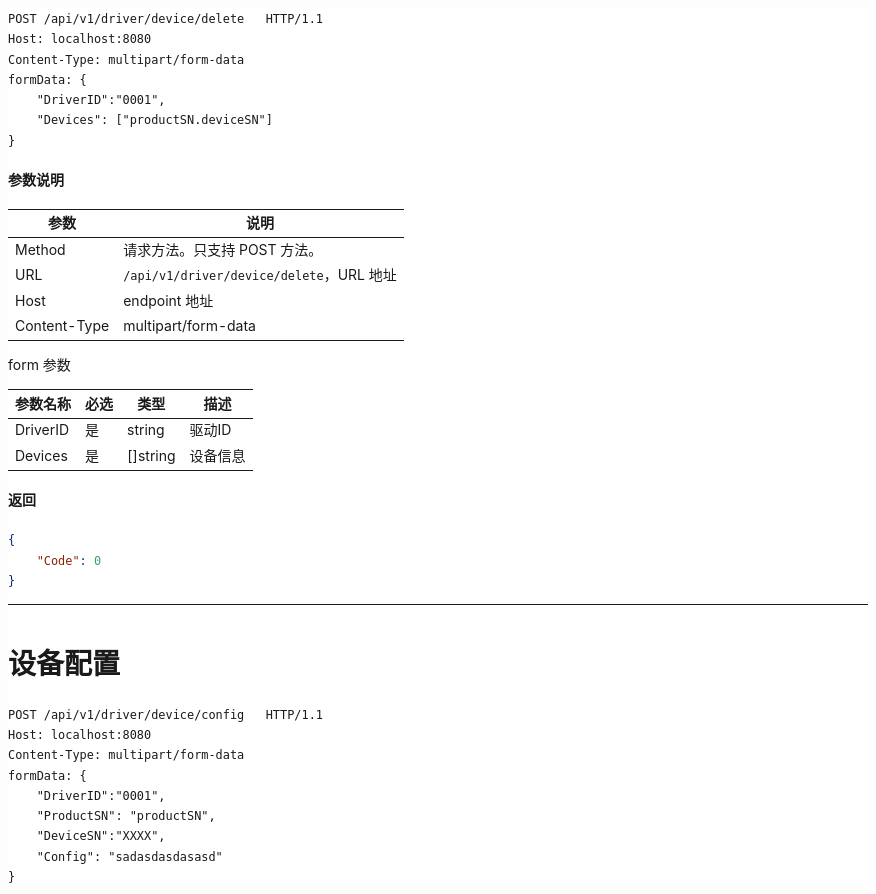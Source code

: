 ```http
POST /api/v1/driver/device/delete   HTTP/1.1
Host: localhost:8080
Content-Type: multipart/form-data
formData: {
	"DriverID":"0001",
	"Devices": ["productSN.deviceSN"]
}
```

#### 参数说明

|参数|说明|
|---|---|
|Method|请求方法。只支持 POST 方法。|
|URL|`/api/v1/driver/device/delete`，URL 地址|
|Host|endpoint 地址|
|Content-Type|multipart/form-data|

form 参数

|参数名称|必选|类型|描述|
|---|---|---|---|
|DriverID|是|string|驱动ID|
|Devices|是|[]string|设备信息|

#### 返回

```json
{
    "Code": 0
}
```

---

# 设备配置

```http
POST /api/v1/driver/device/config   HTTP/1.1
Host: localhost:8080
Content-Type: multipart/form-data
formData: {
	"DriverID":"0001",
	"ProductSN": "productSN",
	"DeviceSN":"XXXX",
	"Config": "sadasdasdasasd" 
}
```

